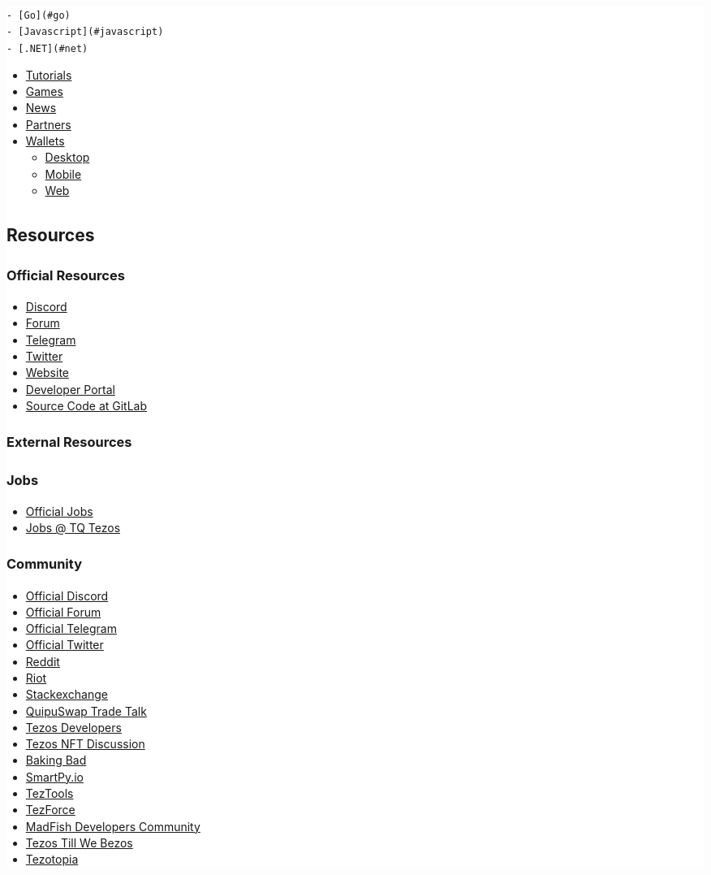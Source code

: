     - [Go](#go)
    - [Javascript](#javascript)
    - [.NET](#net)
  - [Tutorials](#tutorials)
- [Games](#games)
- [News](#news)
- [Partners](#partners)
- [Wallets](#wallets)
  - [Desktop](#desktop-wallets)
  - [Mobile](#mobile-wallets)
  - [Web](#web-wallets)

## Resources

### Official Resources

- [Discord](https://discord.com/invite/udZwhQn)
- [Forum](https://forum.tezosagora.org/)
- [Telegram](https://t.me/tezosplatform)
- [Twitter](https://twitter.com/tezos)
- [Website](https://tezos.com/)
- [Developer Portal](https://tezos.com/developer-portal)
- [Source Code at GitLab](https://gitlab.com/tezos/tezos)

### External Resources

### Jobs

- [Official Jobs](https://tezos.com/docs/home/jobs)
- [Jobs @ TQ Tezos](https://boards.greenhouse.io/tqtezos)

### Community

- [Official Discord](https://discord.com/invite/udZwhQn)
- [Official Forum](https://forum.tezosagora.org/)
- [Official Telegram](https://t.me/tezosplatform)
- [Official Twitter](https://twitter.com/tezos)
- [Reddit](https://www.reddit.com/r/tezos/)
- [Riot](https://riot.tzchat.org/)
- [Stackexchange](https://tezos.stackexchange.com/)
- [QuipuSwap Trade Talk](https://t.me/QuipTalk)
- [Tezos Developers](https://t.me/TezosDevelopers)
- [Tezos NFT Discussion](https://t.me/TezosNFT)
- [Baking Bad](https://t.me/baking_bad_chat)
- [SmartPy.io](https://t.me/SmartPy_io)
- [TezTools](https://t.me/teztools)
- [TezForce](https://t.me/tezforce)
- [MadFish Developers Community](https://t.me/madfishdev)
- [Tezos Till We Bezos](https://discord.gg/hmdabv83)
- [Tezotopia](https://t.me/gifgames)
